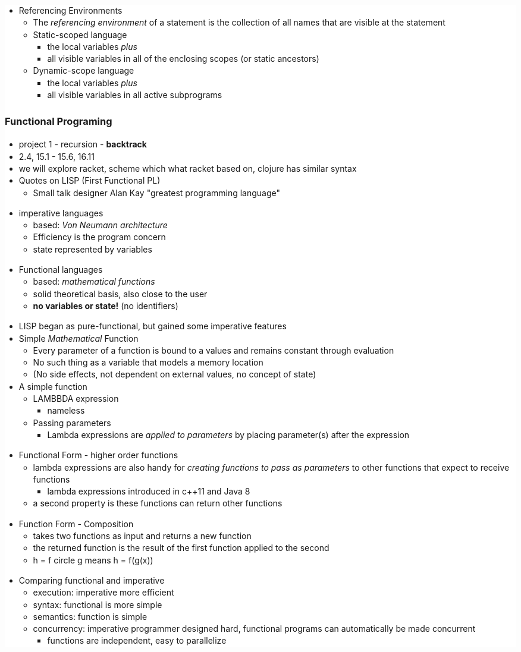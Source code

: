 - Referencing Environments
    + The *referencing environment* of a statement is the collection of all names that are visible at the statement
    * Static-scoped language
        - the local variables *plus*
        - all visible variables in all of the enclosing scopes (or static ancestors)
    - Dynamic-scope language
        + the local variables *plus*
        + all visible variables in all active subprograms



### Functional Programing
- project 1 - recursion - **backtrack**
- 2.4, 15.1 - 15.6, 16.11
- we will explore racket, scheme which what racket based on, clojure has similar syntax
- Quotes on LISP (First Functional PL)
    + Small talk designer Alan Kay "greatest programming language"
+ imperative languages
    * based: *Von Neumann architecture*
    * Efficiency is the program concern
    * state represented by variables
* Functional languages
    - based: *mathematical functions*
    - solid theoretical basis, also close to the user
    - **no variables or state!** (no identifiers)
- LISP began as pure-functional, but gained some imperative features
- Simple *Mathematical* Function
    + Every parameter of a function is bound to a values and remains constant through evaluation
    + No such thing as a variable that models a memory location
    - (No side effects, not dependent on external values, no concept of state)
- A simple function
    + LAMBBDA expression
        * nameless
    * Passing parameters
        - Lambda expressions are *applied to parameters* by placing parameter(s) after the expression
* Functional Form - higher order functions
    - lambda expressions are also handy for *creating functions to pass as parameters* to other functions that expect to receive functions
        + lambda expressions introduced in c++11 and Java 8
    - a second property is these functions can return other functions
- Function Form - Composition
    + takes two functions as input and returns a new function
    + the returned function is the result of the first function applied to the second
    + h = f circle g means h = f(g(x))
+ Comparing functional and imperative
    * execution: imperative more efficient
    * syntax: functional is more simple
    * semantics: function is simple
    * concurrency: imperative programmer designed hard, functional programs can automatically be made concurrent
        - functions are independent, easy to parallelize
